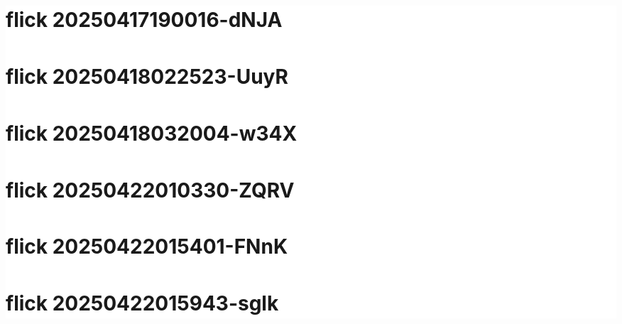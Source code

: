 # flick 20250417190016-dNJA
# flick 20250418022523-UuyR
# flick 20250418032004-w34X
# flick 20250422010330-ZQRV
# flick 20250422015401-FNnK
# flick 20250422015943-sglk
